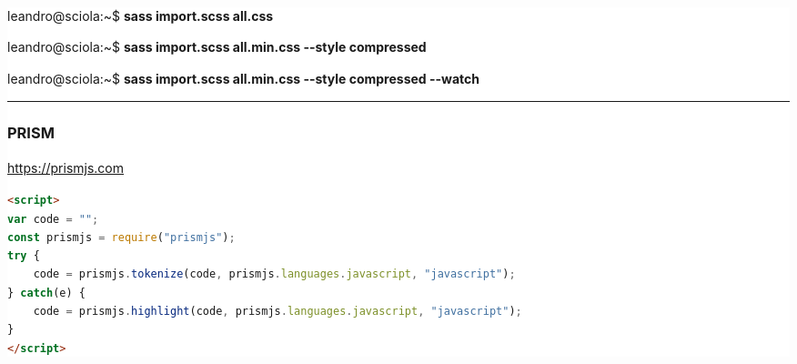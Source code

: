 leandro@sciola:~$ **sass import.scss all.css**

leandro@sciola:~$ **sass import.scss all.min.css --style compressed**

leandro@sciola:~$ **sass import.scss all.min.css --style compressed --watch**

---

### PRISM

<https://prismjs.com>

```html
<script>
var code = "";
const prismjs = require("prismjs");
try {
    code = prismjs.tokenize(code, prismjs.languages.javascript, "javascript");
} catch(e) {
    code = prismjs.highlight(code, prismjs.languages.javascript, "javascript");
}
</script>
```
